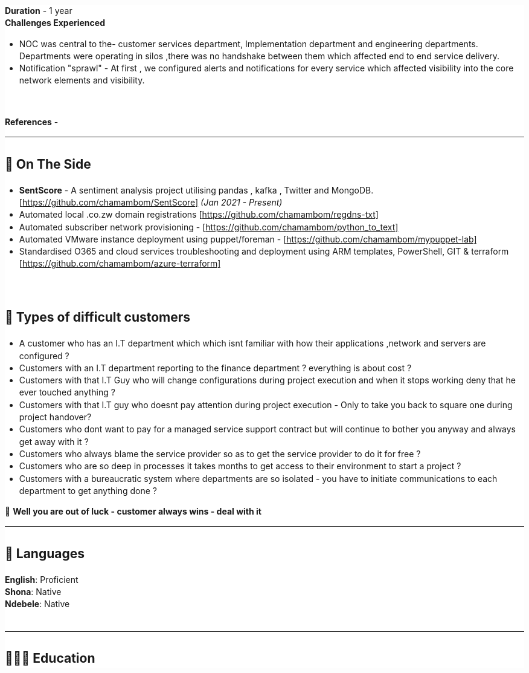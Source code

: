 **Duration** - 1 year <br>
**Challenges Experienced** 
 - NOC was central to the- customer services department, Implementation department and engineering departments. Departments were operating in 
 silos ,there was no handshake between them which affected end to end service delivery.
 - Notification "sprawl" - At first , we configured alerts and notifications for every service which affected visibility into the core network elements and visibility.
<br>
 
**References** - <br>

- - -
 
## 📌 On The Side

- **SentScore** - A sentiment analysis project utilising pandas , kafka , Twitter and MongoDB. [https://github.com/chamambom/SentScore]  _(Jan 2021 - Present)_<br>
- Automated local .co.zw domain registrations [https://github.com/chamambom/regdns-txt] <br>
- Automated subscriber network provisioning - [https://github.com/chamambom/python_to_text] <br>
- ‍Automated VMware instance deployment using puppet/foreman - [https://github.com/chamambom/mypuppet-lab]<br>
- Standardised O365 and cloud services troubleshooting and deployment using ARM templates, PowerShell, GIT & terraform [https://github.com/chamambom/azure-terraform] 
<br>
  


## 🎤 Types of difficult customers
- A customer who has an I.T department which which isnt familiar with how their applications ,network and servers are configured ? <br>
- Customers with an I.T department reporting to the finance department ? everything is about cost ? <br>
- Customers with that I.T Guy who will change configurations during project execution and when it stops working deny that he ever touched anything ? <br>
- Customers with that I.T guy who doesnt pay attention during project execution - Only to take you back to square one during project handover? <br>
- Customers who dont want to pay for a managed service support contract but will continue to bother you anyway and always get away with it ? <br>
- Customers who always blame the service provider so as to get the service provider to do it for free ? <br>
- Customers who are so deep in processes it takes months to get access to their environment to start a project ? <br>
- Customers with a bureaucratic system where departments are so isolated - you have to initiate communications to each department to get anything done ? <br>

💖 **Well you are out of luck -  customer always wins - deal with it** 

- - -
## 💬 Languages

**English**: Proficient <br>
**Shona**: Native <br>
**Ndebele**: Native
<br><br>
- - -
## 👩🏼‍🎓 Education
